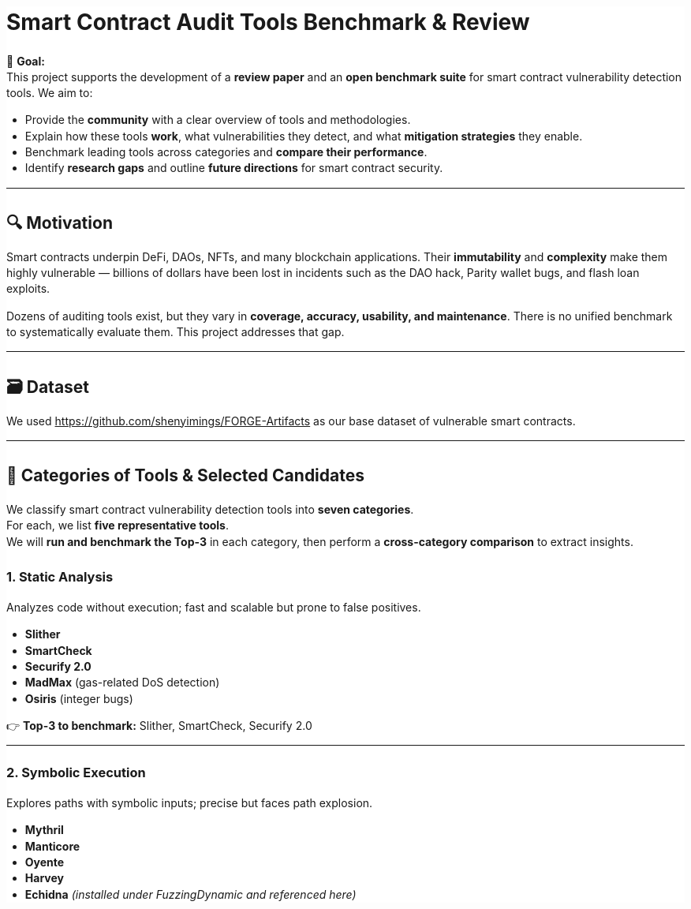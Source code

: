 # Smart Contract Audit Tools Benchmark & Review  

📘 **Goal:**  
This project supports the development of a **review paper** and an **open benchmark suite** for smart contract vulnerability detection tools. We aim to:  

- Provide the **community** with a clear overview of tools and methodologies.  
- Explain how these tools **work**, what vulnerabilities they detect, and what **mitigation strategies** they enable.  
- Benchmark leading tools across categories and **compare their performance**.  
- Identify **research gaps** and outline **future directions** for smart contract security.  

---

## 🔍 Motivation  

Smart contracts underpin DeFi, DAOs, NFTs, and many blockchain applications. Their **immutability** and **complexity** make them highly vulnerable — billions of dollars have been lost in incidents such as the DAO hack, Parity wallet bugs, and flash loan exploits.  

Dozens of auditing tools exist, but they vary in **coverage, accuracy, usability, and maintenance**. There is no unified benchmark to systematically evaluate them. This project addresses that gap.  

---

## 🗃️ Dataset

We used https://github.com/shenyimings/FORGE-Artifacts as our base dataset of vulnerable smart contracts.

---

## 🧩 Categories of Tools & Selected Candidates  

We classify smart contract vulnerability detection tools into **seven categories**.  
For each, we list **five representative tools**.  
We will **run and benchmark the Top-3** in each category, then perform a **cross-category comparison** to extract insights.  

### 1. Static Analysis  
Analyzes code without execution; fast and scalable but prone to false positives.  
- **Slither**  
- **SmartCheck**  
- **Securify 2.0**  
- **MadMax** (gas-related DoS detection)  
- **Osiris** (integer bugs)  

👉 **Top-3 to benchmark:** Slither, SmartCheck, Securify 2.0  

---

### 2. Symbolic Execution  
Explores paths with symbolic inputs; precise but faces path explosion.  
- **Mythril**  
- **Manticore**  
- **Oyente**  
- **Harvey**  
- **Echidna** *(installed under FuzzingDynamic and referenced here)*  
